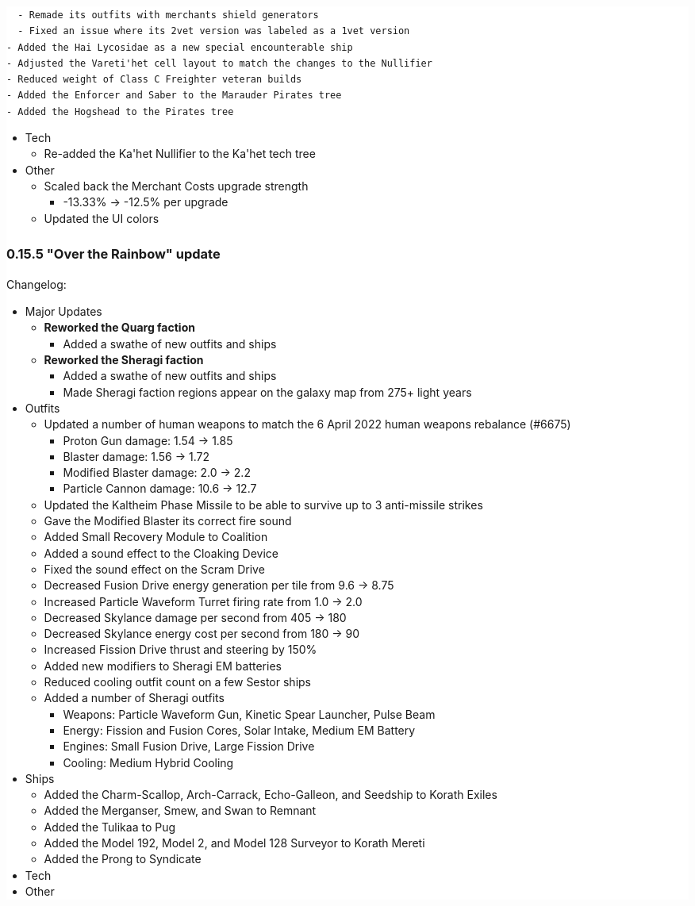      - Remade its outfits with merchants shield generators
      - Fixed an issue where its 2vet version was labeled as a 1vet version
    - Added the Hai Lycosidae as a new special encounterable ship
    - Adjusted the Vareti'het cell layout to match the changes to the Nullifier
    - Reduced weight of Class C Freighter veteran builds
    - Added the Enforcer and Saber to the Marauder Pirates tree
    - Added the Hogshead to the Pirates tree
  - Tech
    - Re-added the Ka'het Nullifier to the Ka'het tech tree
  - Other
    - Scaled back the Merchant Costs upgrade strength
      - -13.33% -> -12.5% per upgrade
    - Updated the UI colors

### 0.15.5 "Over the Rainbow" update

Changelog:
- Major Updates
  - **Reworked the Quarg faction**
    - Added a swathe of new outfits and ships
  - **Reworked the Sheragi faction**
    - Added a swathe of new outfits and ships
    - Made Sheragi faction regions appear on the galaxy map from 275+ light years
- Outfits
  - Updated a number of human weapons to match the 6 April 2022 human weapons rebalance (#6675)
    - Proton Gun damage: 1.54 -> 1.85
    - Blaster damage: 1.56 -> 1.72
    - Modified Blaster damage: 2.0 -> 2.2
    - Particle Cannon damage: 10.6 -> 12.7
  - Updated the Kaltheim Phase Missile to be able to survive up to 3 anti-missile strikes
  - Gave the Modified Blaster its correct fire sound
  - Added Small Recovery Module to Coalition
  - Added a sound effect to the Cloaking Device
  - Fixed the sound effect on the Scram Drive
  - Decreased Fusion Drive energy generation per tile from 9.6 -> 8.75
  - Increased Particle Waveform Turret firing rate from 1.0 -> 2.0
  - Decreased Skylance damage per second from 405 -> 180
  - Decreased Skylance energy cost per second from 180 -> 90
  - Increased Fission Drive thrust and steering by 150%
  - Added new modifiers to Sheragi EM batteries
  - Reduced cooling outfit count on a few Sestor ships
  - Added a number of Sheragi outfits
    - Weapons: Particle Waveform Gun, Kinetic Spear Launcher, Pulse Beam
    - Energy: Fission and Fusion Cores, Solar Intake, Medium EM Battery
    - Engines: Small Fusion Drive, Large Fission Drive
    - Cooling: Medium Hybrid Cooling
- Ships
  - Added the Charm-Scallop, Arch-Carrack, Echo-Galleon, and Seedship to Korath Exiles
  - Added the Merganser, Smew, and Swan to Remnant
  - Added the Tulikaa to Pug
  - Added the Model 192, Model 2, and Model 128 Surveyor to Korath Mereti
  - Added the Prong to Syndicate
- Tech
- Other
